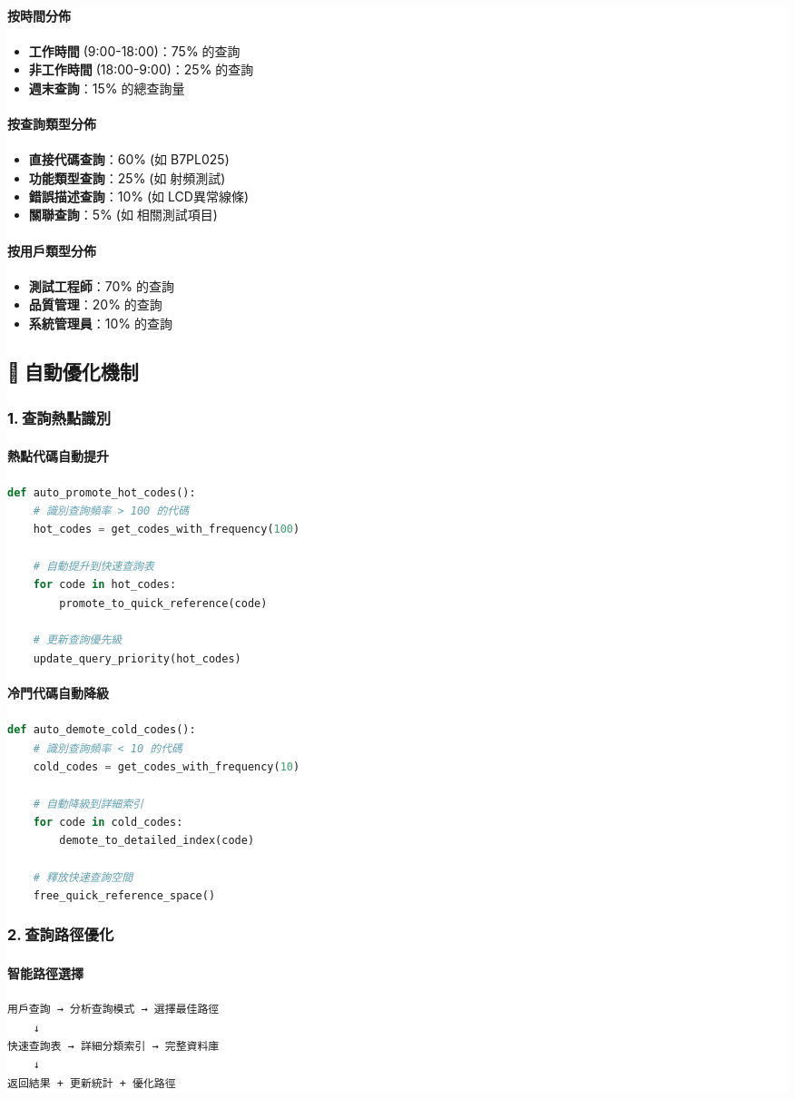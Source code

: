 #### 按時間分佈
- **工作時間** (9:00-18:00)：75% 的查詢
- **非工作時間** (18:00-9:00)：25% 的查詢
- **週末查詢**：15% 的總查詢量

#### 按查詢類型分佈
- **直接代碼查詢**：60% (如 B7PL025)
- **功能類型查詢**：25% (如 射頻測試)
- **錯誤描述查詢**：10% (如 LCD異常線條)
- **關聯查詢**：5% (如 相關測試項目)

#### 按用戶類型分佈
- **測試工程師**：70% 的查詢
- **品質管理**：20% 的查詢
- **系統管理員**：10% 的查詢

## 🔄 自動優化機制

### 1. **查詢熱點識別**

#### 熱點代碼自動提升
```python
def auto_promote_hot_codes():
    # 識別查詢頻率 > 100 的代碼
    hot_codes = get_codes_with_frequency(100)
    
    # 自動提升到快速查詢表
    for code in hot_codes:
        promote_to_quick_reference(code)
        
    # 更新查詢優先級
    update_query_priority(hot_codes)
```

#### 冷門代碼自動降級
```python
def auto_demote_cold_codes():
    # 識別查詢頻率 < 10 的代碼
    cold_codes = get_codes_with_frequency(10)
    
    # 自動降級到詳細索引
    for code in cold_codes:
        demote_to_detailed_index(code)
        
    # 釋放快速查詢空間
    free_quick_reference_space()
```

### 2. **查詢路徑優化**

#### 智能路徑選擇
```
用戶查詢 → 分析查詢模式 → 選擇最佳路徑
    ↓
快速查詢表 → 詳細分類索引 → 完整資料庫
    ↓
返回結果 + 更新統計 + 優化路徑
```
